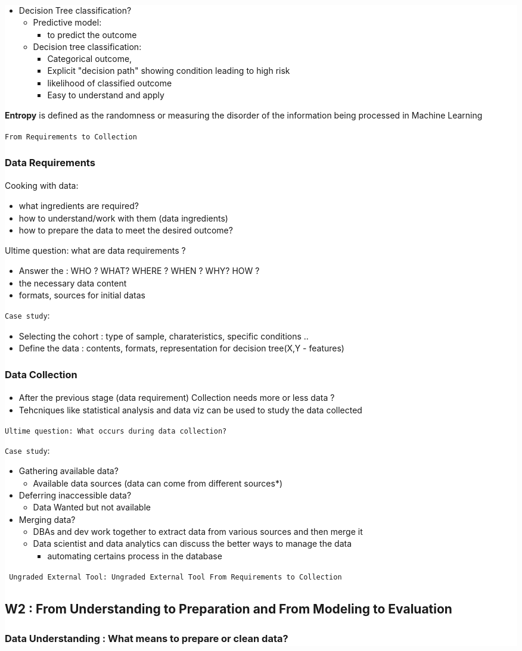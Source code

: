 - Decision Tree classification? 
  - Predictive model: 
    - to predict the outcome
  - Decision tree classification: 
	- Categorical outcome, 
	- Explicit "decision path" showing condition leading to high risk 
	- likelihood of classified outcome 
	- Easy to understand and apply 

**Entropy** is defined as the randomness or measuring the disorder of the information being processed in Machine Learning

`From Requirements to Collection` 

### Data Requirements

Cooking with data: 
- what ingredients are required? 
- how to understand/work with them (data ingredients)
- how to prepare the data to meet the desired outcome? 

Ultime question: what are data requirements ?
- Answer the : WHO ? WHAT? WHERE ? WHEN ? WHY? HOW ?
- the necessary data content 
- formats, sources for initial datas 

`Case study`: 
- Selecting the cohort  : type of sample, charateristics, specific conditions .. 
- Define the data : contents, formats, representation for decision tree(X,Y - features) 

### Data Collection

- After the previous stage (data requirement) Collection needs more or less data ? 
- Tehcniques like statistical analysis and data viz can be used to study the data collected 

`Ultime question: What occurs during data collection?`

`Case study`:  
- Gathering available data? 
  - Available data sources (data can come from different sources*)
- Deferring inaccessible data? 
  - Data Wanted but not available
- Merging data? 
  - DBAs and dev work together to extract data from various sources and then merge it
  - Data scientist and data analytics can discuss the better ways to manage the data
    - automating certains process in the database 

` Ungraded External Tool: Ungraded External Tool From Requirements to Collection`

## W2 : From Understanding to Preparation and From Modeling to Evaluation 

### Data Understanding : What means to prepare or clean data?
